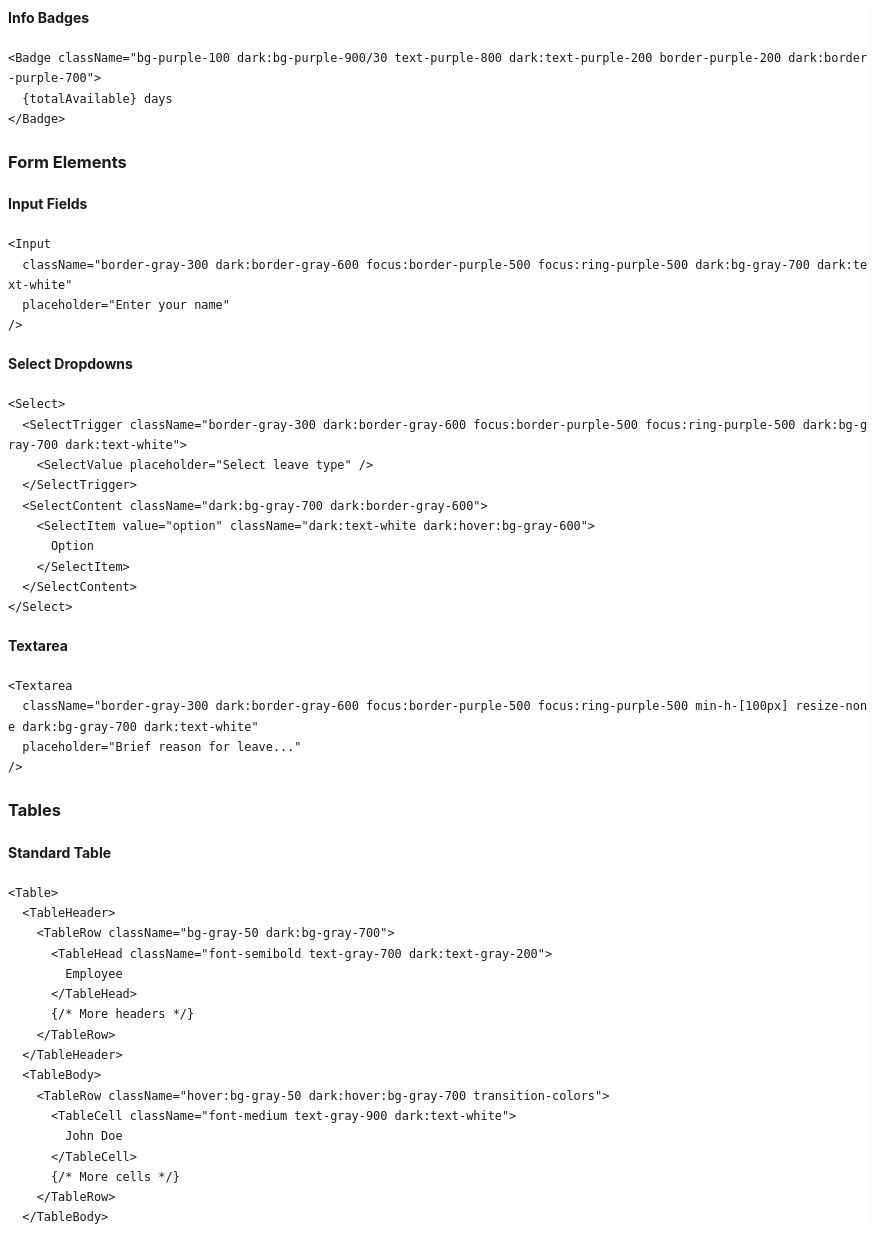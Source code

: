 
#### Info Badges
```tsx
<Badge className="bg-purple-100 dark:bg-purple-900/30 text-purple-800 dark:text-purple-200 border-purple-200 dark:border-purple-700">
  {totalAvailable} days
</Badge>
```

### Form Elements

#### Input Fields
```tsx
<Input
  className="border-gray-300 dark:border-gray-600 focus:border-purple-500 focus:ring-purple-500 dark:bg-gray-700 dark:text-white"
  placeholder="Enter your name"
/>
```

#### Select Dropdowns
```tsx
<Select>
  <SelectTrigger className="border-gray-300 dark:border-gray-600 focus:border-purple-500 focus:ring-purple-500 dark:bg-gray-700 dark:text-white">
    <SelectValue placeholder="Select leave type" />
  </SelectTrigger>
  <SelectContent className="dark:bg-gray-700 dark:border-gray-600">
    <SelectItem value="option" className="dark:text-white dark:hover:bg-gray-600">
      Option
    </SelectItem>
  </SelectContent>
</Select>
```

#### Textarea
```tsx
<Textarea
  className="border-gray-300 dark:border-gray-600 focus:border-purple-500 focus:ring-purple-500 min-h-[100px] resize-none dark:bg-gray-700 dark:text-white"
  placeholder="Brief reason for leave..."
/>
```

### Tables

#### Standard Table
```tsx
<Table>
  <TableHeader>
    <TableRow className="bg-gray-50 dark:bg-gray-700">
      <TableHead className="font-semibold text-gray-700 dark:text-gray-200">
        Employee
      </TableHead>
      {/* More headers */}
    </TableRow>
  </TableHeader>
  <TableBody>
    <TableRow className="hover:bg-gray-50 dark:hover:bg-gray-700 transition-colors">
      <TableCell className="font-medium text-gray-900 dark:text-white">
        John Doe
      </TableCell>
      {/* More cells */}
    </TableRow>
  </TableBody>
```